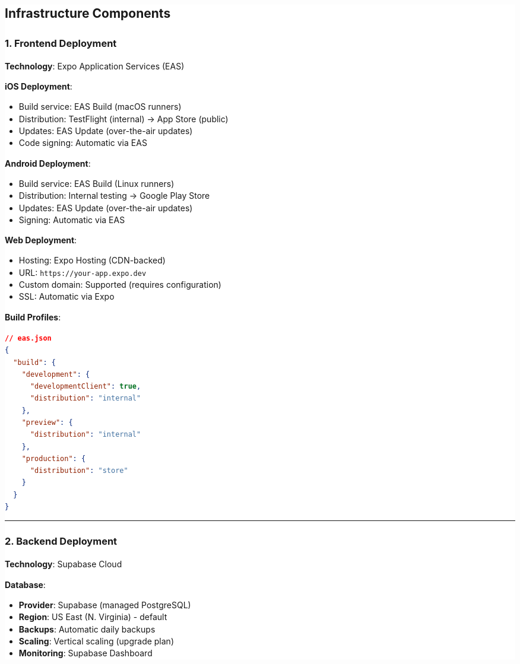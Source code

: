 
## Infrastructure Components

### 1. Frontend Deployment

**Technology**: Expo Application Services (EAS)

**iOS Deployment**:
- Build service: EAS Build (macOS runners)
- Distribution: TestFlight (internal) → App Store (public)
- Updates: EAS Update (over-the-air updates)
- Code signing: Automatic via EAS

**Android Deployment**:
- Build service: EAS Build (Linux runners)
- Distribution: Internal testing → Google Play Store
- Updates: EAS Update (over-the-air updates)
- Signing: Automatic via EAS

**Web Deployment**:
- Hosting: Expo Hosting (CDN-backed)
- URL: `https://your-app.expo.dev`
- Custom domain: Supported (requires configuration)
- SSL: Automatic via Expo

**Build Profiles**:
```json
// eas.json
{
  "build": {
    "development": {
      "developmentClient": true,
      "distribution": "internal"
    },
    "preview": {
      "distribution": "internal"
    },
    "production": {
      "distribution": "store"
    }
  }
}
```

---

### 2. Backend Deployment

**Technology**: Supabase Cloud

**Database**:
- **Provider**: Supabase (managed PostgreSQL)
- **Region**: US East (N. Virginia) - default
- **Backups**: Automatic daily backups
- **Scaling**: Vertical scaling (upgrade plan)
- **Monitoring**: Supabase Dashboard
